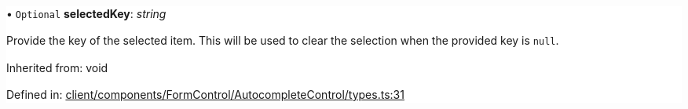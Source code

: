 • `Optional` **selectedKey**: *string*

Provide the key of the selected item. This will be used to clear
the selection when the provided key is `null`.

Inherited from: void

Defined in: [client/components/FormControl/AutocompleteControl/types.ts:31](https://github.com/Puzzlepart/did/blob/dev/client/components/FormControl/AutocompleteControl/types.ts#L31)
